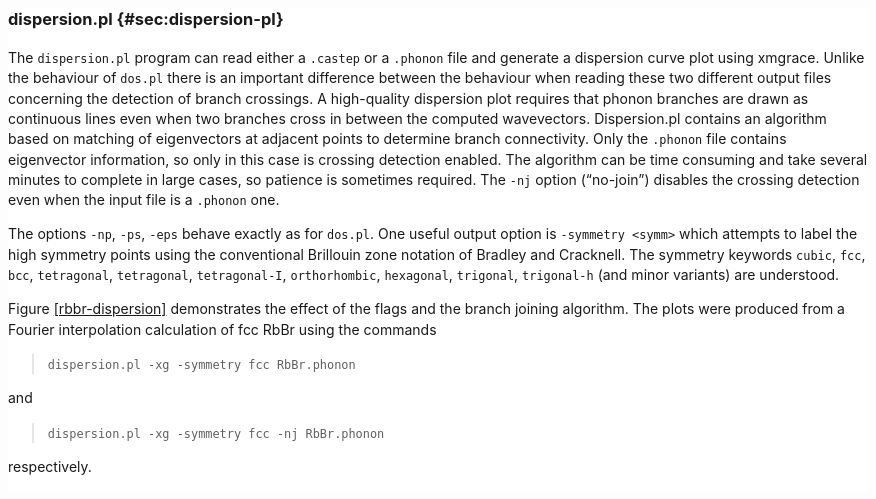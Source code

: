 [^19]: A more sophisticated model of infra-red spectra was introduced by
    Balan and Mauri (([Balan et al. 2001](Bibliography.md#ref-BalanSMC01); [Kendrick
    and Burnett 2016](Bibliography.md#ref-KendrickB16)) and subsequent works).
    Modelling of inelastic neutron spectra is discussed by Fair ([Fair
    et al. 2022](Bibliography.md#ref-FairJVJLRP22)), Ramirez-Cuesta ([Ramirez-Cuesta
    2004](Bibliography.md#ref-RamirezCuesta04); [Cheng and Ramirez-Cuesta
    2020](Bibliography.md#ref-ChengRC20))

### dispersion.pl {#sec:dispersion-pl}

The `dispersion.pl` program can read either a `.castep` or a `.phonon`
file and generate a dispersion curve plot using xmgrace. Unlike the
behaviour of `dos.pl` there is an important difference between the
behaviour when reading these two different output files concerning the
detection of branch crossings. A high-quality dispersion plot requires
that phonon branches are drawn as continuous lines even when two
branches cross in between the computed wavevectors. Dispersion.pl
contains an algorithm based on matching of eigenvectors at adjacent
points to determine branch connectivity. Only the `.phonon` file
contains eigenvector information, so only in this case is crossing
detection enabled. The algorithm can be time consuming and take several
minutes to complete in large cases, so patience is sometimes required.
The `-nj` option (“no-join”) disables the crossing detection even when
the input file is a `.phonon` one.

The options `-np`, `-ps`, `-eps` behave exactly as for `dos.pl`. One
useful output option is `-symmetry <symm>` which attempts to label the
high symmetry points using the conventional Brillouin zone notation of
Bradley and Cracknell. The symmetry keywords `cubic`, `fcc`, `bcc`,
`tetragonal`, `tetragonal`, `tetragonal-I`, `orthorhombic`, `hexagonal`,
`trigonal`, `trigonal-h` (and minor variants) are understood.

Figure [[rbbr-dispersion]](Plotting-and-analysis-tools.md#fig:rbbr-dispersion) demonstrates the
effect of the flags and the branch joining algorithm. The plots were
produced from a Fourier interpolation calculation of fcc RbBr using the
commands

> `dispersion.pl -xg -symmetry fcc RbBr.phonon`

and

> `dispersion.pl -xg -symmetry fcc -nj RbBr.phonon`

respectively.

|                         |                       |
|:-----------------------:|:---------------------:|

[^17]: `dispersion.pl` and `dos.pl` are also able perform very similar
[^18]: On linux systems xmgrace can usually be found as a contributed